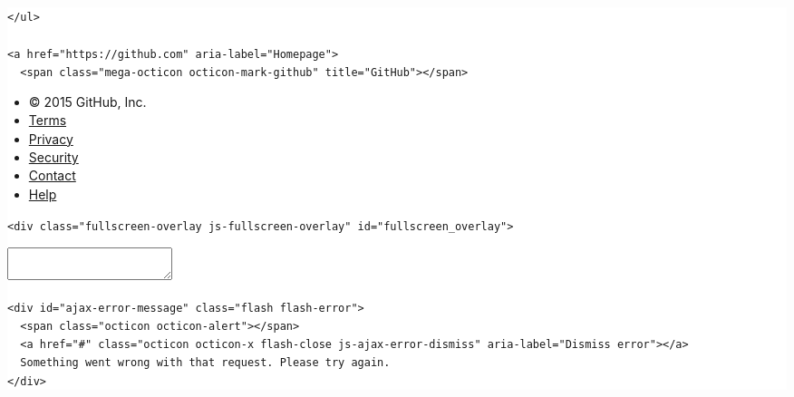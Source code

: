    </ul>

    <a href="https://github.com" aria-label="Homepage">
      <span class="mega-octicon octicon-mark-github" title="GitHub"></span>
</a>
    <ul class="site-footer-links">
      <li>&copy; 2015 <span title="0.05893s from github-fe120-cp1-prd.iad.github.net">GitHub</span>, Inc.</li>
        <li><a href="https://github.com/site/terms" data-ga-click="Footer, go to terms, text:terms">Terms</a></li>
        <li><a href="https://github.com/site/privacy" data-ga-click="Footer, go to privacy, text:privacy">Privacy</a></li>
        <li><a href="https://github.com/security" data-ga-click="Footer, go to security, text:security">Security</a></li>
        <li><a href="https://github.com/contact" data-ga-click="Footer, go to contact, text:contact">Contact</a></li>
        <li><a href="https://help.github.com" data-ga-click="Footer, go to help, text:help">Help</a></li>
    </ul>
  </div>
</div>


    <div class="fullscreen-overlay js-fullscreen-overlay" id="fullscreen_overlay">
  <div class="fullscreen-container js-suggester-container">
    <div class="textarea-wrap">
      <textarea name="fullscreen-contents" id="fullscreen-contents" class="fullscreen-contents js-fullscreen-contents" placeholder="" aria-label=""></textarea>
      <div class="suggester-container">
        <div class="suggester fullscreen-suggester js-suggester js-navigation-container"></div>
      </div>
    </div>
  </div>
  <div class="fullscreen-sidebar">
    <a href="#" class="exit-fullscreen js-exit-fullscreen tooltipped tooltipped-w" aria-label="Exit Zen Mode">
      <span class="mega-octicon octicon-screen-normal"></span>
    </a>
    <a href="#" class="theme-switcher js-theme-switcher tooltipped tooltipped-w"
      aria-label="Switch themes">
      <span class="octicon octicon-color-mode"></span>
    </a>
  </div>
</div>



    
    

    <div id="ajax-error-message" class="flash flash-error">
      <span class="octicon octicon-alert"></span>
      <a href="#" class="octicon octicon-x flash-close js-ajax-error-dismiss" aria-label="Dismiss error"></a>
      Something went wrong with that request. Please try again.
    </div>
